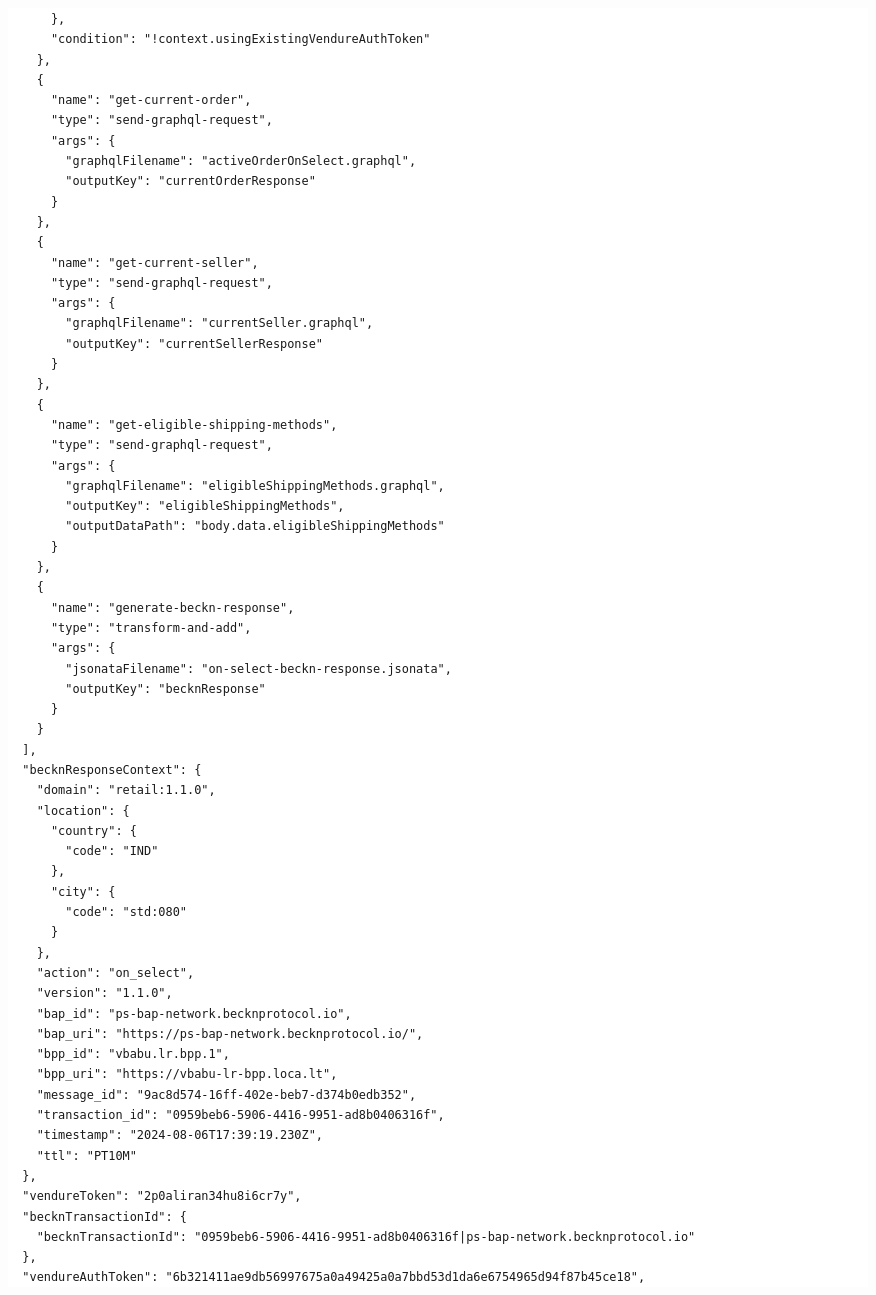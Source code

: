 ```
      },
      "condition": "!context.usingExistingVendureAuthToken"
    },
    {
      "name": "get-current-order",
      "type": "send-graphql-request",
      "args": {
        "graphqlFilename": "activeOrderOnSelect.graphql",
        "outputKey": "currentOrderResponse"
      }
    },
    {
      "name": "get-current-seller",
      "type": "send-graphql-request",
      "args": {
        "graphqlFilename": "currentSeller.graphql",
        "outputKey": "currentSellerResponse"
      }
    },
    {
      "name": "get-eligible-shipping-methods",
      "type": "send-graphql-request",
      "args": {
        "graphqlFilename": "eligibleShippingMethods.graphql",
        "outputKey": "eligibleShippingMethods",
        "outputDataPath": "body.data.eligibleShippingMethods"
      }
    },
    {
      "name": "generate-beckn-response",
      "type": "transform-and-add",
      "args": {
        "jsonataFilename": "on-select-beckn-response.jsonata",
        "outputKey": "becknResponse"
      }
    }
  ],
  "becknResponseContext": {
    "domain": "retail:1.1.0",
    "location": {
      "country": {
        "code": "IND"
      },
      "city": {
        "code": "std:080"
      }
    },
    "action": "on_select",
    "version": "1.1.0",
    "bap_id": "ps-bap-network.becknprotocol.io",
    "bap_uri": "https://ps-bap-network.becknprotocol.io/",
    "bpp_id": "vbabu.lr.bpp.1",
    "bpp_uri": "https://vbabu-lr-bpp.loca.lt",
    "message_id": "9ac8d574-16ff-402e-beb7-d374b0edb352",
    "transaction_id": "0959beb6-5906-4416-9951-ad8b0406316f",
    "timestamp": "2024-08-06T17:39:19.230Z",
    "ttl": "PT10M"
  },
  "vendureToken": "2p0aliran34hu8i6cr7y",
  "becknTransactionId": {
    "becknTransactionId": "0959beb6-5906-4416-9951-ad8b0406316f|ps-bap-network.becknprotocol.io"
  },
  "vendureAuthToken": "6b321411ae9db56997675a0a49425a0a7bbd53d1da6e6754965d94f87b45ce18",
```